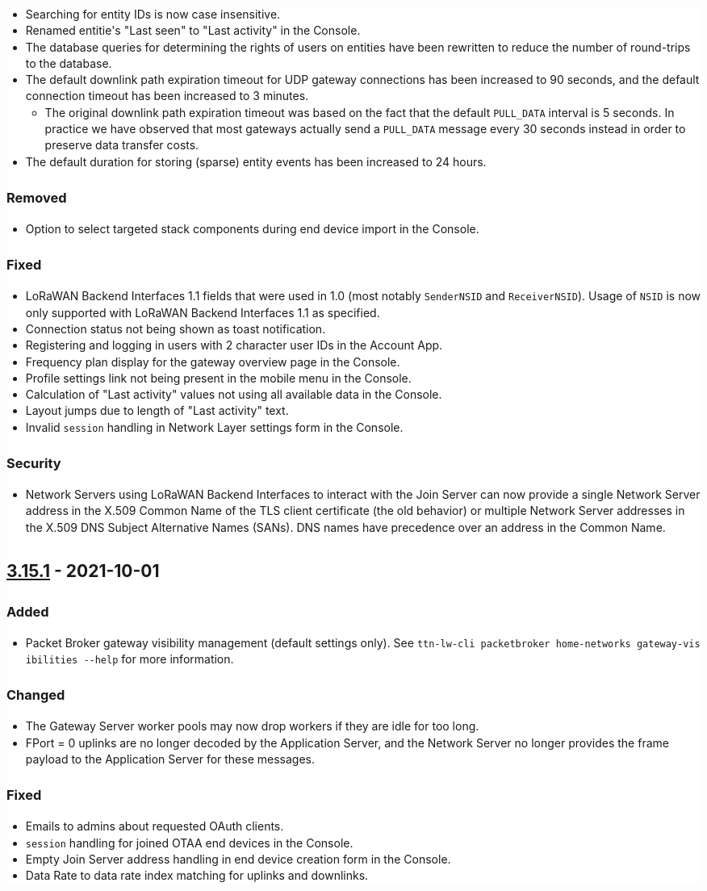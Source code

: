- Searching for entity IDs is now case insensitive.
- Renamed entitie's "Last seen" to "Last activity" in the Console.
- The database queries for determining the rights of users on entities have been rewritten to reduce the number of round-trips to the database.
- The default downlink path expiration timeout for UDP gateway connections has been increased to 90 seconds, and the default connection timeout has been increased to 3 minutes.
  - The original downlink path expiration timeout was based on the fact that the default `PULL_DATA` interval is 5 seconds. In practice we have observed that most gateways actually send a `PULL_DATA` message every 30 seconds instead in order to preserve data transfer costs.
- The default duration for storing (sparse) entity events has been increased to 24 hours.

### Removed

- Option to select targeted stack components during end device import in the Console.

### Fixed

- LoRaWAN Backend Interfaces 1.1 fields that were used in 1.0 (most notably `SenderNSID` and `ReceiverNSID`). Usage of `NSID` is now only supported with LoRaWAN Backend Interfaces 1.1 as specified.
- Connection status not being shown as toast notification.
- Registering and logging in users with 2 character user IDs in the Account App.
- Frequency plan display for the gateway overview page in the Console.
- Profile settings link not being present in the mobile menu in the Console.
- Calculation of "Last activity" values not using all available data in the Console.
- Layout jumps due to length of "Last activity" text.
- Invalid `session` handling in Network Layer settings form in the Console.

### Security

- Network Servers using LoRaWAN Backend Interfaces to interact with the Join Server can now provide a single Network Server address in the X.509 Common Name of the TLS client certificate (the old behavior) or multiple Network Server addresses in the X.509 DNS Subject Alternative Names (SANs). DNS names have precedence over an address in the Common Name.

## [3.15.1] - 2021-10-01

### Added

- Packet Broker gateway visibility management (default settings only). See `ttn-lw-cli packetbroker home-networks gateway-visibilities --help` for more information.

### Changed

- The Gateway Server worker pools may now drop workers if they are idle for too long.
- FPort = 0 uplinks are no longer decoded by the Application Server, and the Network Server no longer provides the frame payload to the Application Server for these messages.

### Fixed

- Emails to admins about requested OAuth clients.
- `session` handling for joined OTAA end devices in the Console.
- Empty Join Server address handling in end device creation form in the Console.
- Data Rate to data rate index matching for uplinks and downlinks.


[unreleased]: https://github.com/TheThingsNetwork/lorawan-stack/compare/v3.18.1...v3.18
[3.18.1]: https://github.com/TheThingsNetwork/lorawan-stack/compare/v3.18.0...v3.18.1
[3.18.0]: https://github.com/TheThingsNetwork/lorawan-stack/compare/v3.17.1...v3.18.0
[3.17.1]: https://github.com/TheThingsNetwork/lorawan-stack/compare/v3.17.0...v3.17.1
[3.17.0]: https://github.com/TheThingsNetwork/lorawan-stack/compare/v3.16.2...v3.17.0
[3.16.2]: https://github.com/TheThingsNetwork/lorawan-stack/compare/v3.16.1...v3.16.2
[3.16.1]: https://github.com/TheThingsNetwork/lorawan-stack/compare/v3.16.0...v3.16.1
[3.16.0]: https://github.com/TheThingsNetwork/lorawan-stack/compare/v3.15.3...v3.16.0
[3.15.2]: https://github.com/TheThingsNetwork/lorawan-stack/compare/v3.15.2...v3.15.3
[3.15.2]: https://github.com/TheThingsNetwork/lorawan-stack/compare/v3.15.1...v3.15.2
[3.15.1]: https://github.com/TheThingsNetwork/lorawan-stack/compare/v3.15.0...v3.15.1
[3.15.0]: https://github.com/TheThingsNetwork/lorawan-stack/compare/v3.14.2...v3.15.0
[3.14.2]: https://github.com/TheThingsNetwork/lorawan-stack/compare/v3.14.1...v3.14.2
[3.14.1]: https://github.com/TheThingsNetwork/lorawan-stack/compare/v3.14.0...v3.14.1
[3.14.0]: https://github.com/TheThingsNetwork/lorawan-stack/compare/v3.13.3...v3.14.0
[3.13.3]: https://github.com/TheThingsNetwork/lorawan-stack/compare/v3.13.2...v3.13.3
[3.13.2]: https://github.com/TheThingsNetwork/lorawan-stack/compare/v3.13.1...v3.13.2
[3.13.1]: https://github.com/TheThingsNetwork/lorawan-stack/compare/v3.13.0...v3.13.1
[3.13.0]: https://github.com/TheThingsNetwork/lorawan-stack/compare/v3.12.3...v3.13.0
[3.12.3]: https://github.com/TheThingsNetwork/lorawan-stack/compare/v3.12.2...v3.12.3
[3.12.2]: https://github.com/TheThingsNetwork/lorawan-stack/compare/v3.12.1...v3.12.2
[3.12.1]: https://github.com/TheThingsNetwork/lorawan-stack/compare/v3.12.0...v3.12.1
[3.12.0]: https://github.com/TheThingsNetwork/lorawan-stack/compare/v3.11.3...v3.12.0
[3.11.3]: https://github.com/TheThingsNetwork/lorawan-stack/compare/v3.11.2...v3.11.3
[3.11.2]: https://github.com/TheThingsNetwork/lorawan-stack/compare/v3.11.1...v3.11.2
[3.11.1]: https://github.com/TheThingsNetwork/lorawan-stack/compare/v3.11.0...v3.11.1
[3.11.0]: https://github.com/TheThingsNetwork/lorawan-stack/compare/v3.10.6...v3.11.0
[3.10.6]: https://github.com/TheThingsNetwork/lorawan-stack/compare/v3.10.5...v3.10.6
[3.10.5]: https://github.com/TheThingsNetwork/lorawan-stack/compare/v3.10.4...v3.10.5
[3.10.4]: https://github.com/TheThingsNetwork/lorawan-stack/compare/v3.10.3...v3.10.4
[3.10.3]: https://github.com/TheThingsNetwork/lorawan-stack/compare/v3.10.2...v3.10.3
[3.10.2]: https://github.com/TheThingsNetwork/lorawan-stack/compare/v3.10.1...v3.10.2
[3.10.1]: https://github.com/TheThingsNetwork/lorawan-stack/compare/v3.10.0...v3.10.1
[3.10.0]: https://github.com/TheThingsNetwork/lorawan-stack/compare/v3.9.4...v3.10.0
[3.9.4]: https://github.com/TheThingsNetwork/lorawan-stack/compare/v3.9.3...v3.9.4
[3.9.3]: https://github.com/TheThingsNetwork/lorawan-stack/compare/v3.9.1...v3.9.3
[3.9.1]: https://github.com/TheThingsNetwork/lorawan-stack/compare/v3.9.0...v3.9.1
[3.9.0]: https://github.com/TheThingsNetwork/lorawan-stack/compare/v3.8.6...v3.9.0
[3.8.6]: https://github.com/TheThingsNetwork/lorawan-stack/compare/v3.8.5...v3.8.6
[3.8.5]: https://github.com/TheThingsNetwork/lorawan-stack/compare/v3.8.4...v3.8.5
[3.8.4]: https://github.com/TheThingsNetwork/lorawan-stack/compare/v3.8.3...v3.8.4
[3.8.3]: https://github.com/TheThingsNetwork/lorawan-stack/compare/v3.8.2...v3.8.3
[3.8.2]: https://github.com/TheThingsNetwork/lorawan-stack/compare/v3.7.2...v3.8.2
[3.7.2]: https://github.com/TheThingsNetwork/lorawan-stack/compare/v3.7.0...v3.7.2
[3.7.0]: https://github.com/TheThingsNetwork/lorawan-stack/compare/v3.6.0...v3.7.0
[3.6.3]: https://github.com/TheThingsNetwork/lorawan-stack/compare/v3.6.2...v3.6.3
[3.6.2]: https://github.com/TheThingsNetwork/lorawan-stack/compare/v3.6.1...v3.6.2
[3.6.1]: https://github.com/TheThingsNetwork/lorawan-stack/compare/v3.6.0...v3.6.1
[3.6.0]: https://github.com/TheThingsNetwork/lorawan-stack/compare/v3.5.3...v3.6.0
[3.5.3]: https://github.com/TheThingsNetwork/lorawan-stack/compare/v3.5.2...v3.5.3
[3.5.2]: https://github.com/TheThingsNetwork/lorawan-stack/compare/v3.5.1...v3.5.2
[3.5.1]: https://github.com/TheThingsNetwork/lorawan-stack/compare/v3.5.0...v3.5.1
[3.5.0]: https://github.com/TheThingsNetwork/lorawan-stack/compare/v3.4.2...v3.5.0
[3.4.2]: https://github.com/TheThingsNetwork/lorawan-stack/compare/v3.4.1...v3.4.2
[3.4.1]: https://github.com/TheThingsNetwork/lorawan-stack/compare/v3.4.0...v3.4.1
[3.4.0]: https://github.com/TheThingsNetwork/lorawan-stack/compare/v3.3.2...v3.4.0
[3.3.2]: https://github.com/TheThingsNetwork/lorawan-stack/compare/v3.3.1...v3.3.2
[3.3.1]: https://github.com/TheThingsNetwork/lorawan-stack/compare/v3.3.0...v3.3.1
[3.3.0]: https://github.com/TheThingsNetwork/lorawan-stack/compare/v3.2.6...v3.3.0
[3.2.6]: https://github.com/TheThingsNetwork/lorawan-stack/compare/v3.2.5...v3.2.6
[3.2.5]: https://github.com/TheThingsNetwork/lorawan-stack/compare/v3.2.4...v3.2.5
[3.2.4]: https://github.com/TheThingsNetwork/lorawan-stack/compare/v3.2.3...v3.2.4
[3.2.3]: https://github.com/TheThingsNetwork/lorawan-stack/compare/v3.2.2...v3.2.3
[3.2.2]: https://github.com/TheThingsNetwork/lorawan-stack/compare/v3.2.1...v3.2.2
[3.2.1]: https://github.com/TheThingsNetwork/lorawan-stack/compare/v3.2.0...v3.2.1
[3.2.0]: https://github.com/TheThingsNetwork/lorawan-stack/compare/v3.1.2...v3.2.0
[3.1.2]: https://github.com/TheThingsNetwork/lorawan-stack/compare/v3.1.1...v3.1.2
[3.1.1]: https://github.com/TheThingsNetwork/lorawan-stack/compare/v3.1.0...v3.1.1
[3.1.0]: https://github.com/TheThingsNetwork/lorawan-stack/compare/v3.0.4...v3.1.0
[3.0.4]: https://github.com/TheThingsNetwork/lorawan-stack/compare/v3.0.3...v3.0.4
[3.0.3]: https://github.com/TheThingsNetwork/lorawan-stack/compare/v3.0.2...v3.0.3
[3.0.2]: https://github.com/TheThingsNetwork/lorawan-stack/compare/v3.0.1...v3.0.2
[3.0.1]: https://github.com/TheThingsNetwork/lorawan-stack/compare/v3.0.0...v3.0.1